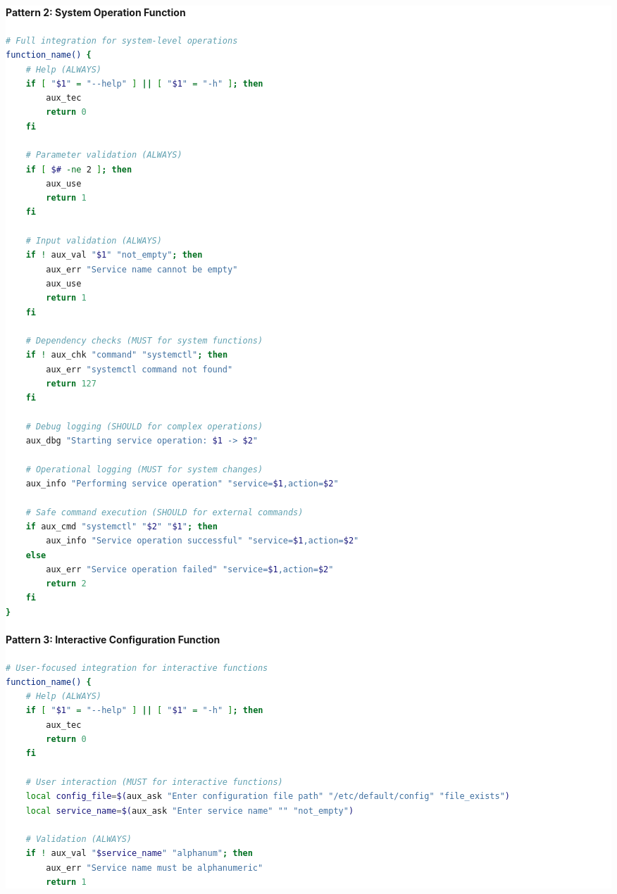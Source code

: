 #### Pattern 2: System Operation Function
```bash
# Full integration for system-level operations
function_name() {
    # Help (ALWAYS)
    if [ "$1" = "--help" ] || [ "$1" = "-h" ]; then
        aux_tec
        return 0
    fi
    
    # Parameter validation (ALWAYS)
    if [ $# -ne 2 ]; then
        aux_use
        return 1
    fi
    
    # Input validation (ALWAYS)
    if ! aux_val "$1" "not_empty"; then
        aux_err "Service name cannot be empty"
        aux_use
        return 1
    fi
    
    # Dependency checks (MUST for system functions)
    if ! aux_chk "command" "systemctl"; then
        aux_err "systemctl command not found"
        return 127
    fi
    
    # Debug logging (SHOULD for complex operations)
    aux_dbg "Starting service operation: $1 -> $2"
    
    # Operational logging (MUST for system changes)
    aux_info "Performing service operation" "service=$1,action=$2"
    
    # Safe command execution (SHOULD for external commands)
    if aux_cmd "systemctl" "$2" "$1"; then
        aux_info "Service operation successful" "service=$1,action=$2"
    else
        aux_err "Service operation failed" "service=$1,action=$2"
        return 2
    fi
}
```

#### Pattern 3: Interactive Configuration Function
```bash
# User-focused integration for interactive functions
function_name() {
    # Help (ALWAYS)
    if [ "$1" = "--help" ] || [ "$1" = "-h" ]; then
        aux_tec
        return 0
    fi
    
    # User interaction (MUST for interactive functions)
    local config_file=$(aux_ask "Enter configuration file path" "/etc/default/config" "file_exists")
    local service_name=$(aux_ask "Enter service name" "" "not_empty")
    
    # Validation (ALWAYS)
    if ! aux_val "$service_name" "alphanum"; then
        aux_err "Service name must be alphanumeric"
        return 1
```
